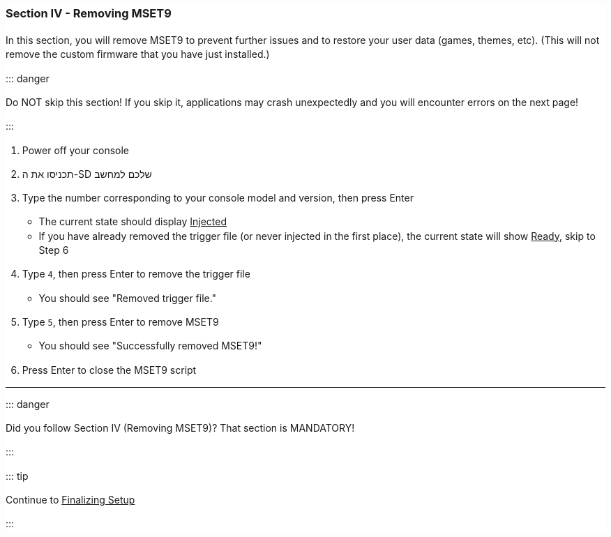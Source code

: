 

### Section IV - Removing MSET9

In this section, you will remove MSET9 to prevent further issues and to restore your user data (games, themes, etc). (This will not remove the custom firmware that you have just installed.)

::: danger

Do NOT skip this section! If you skip it, applications may crash unexpectedly and you will encounter errors on the next page!

:::

1. Power off your console
2. תכניסו את ה-SD שלכם למחשב



1. Type the number corresponding to your console model and version, then press Enter
    - The current state should display [Injected](/images/screenshots/mset9/mset9-injected.png)
    - If you have already removed the trigger file (or never injected in the first place), the current state will show [Ready](/images/screenshots/mset9/mset9-ready.png), skip to Step 6
2. Type `4`, then press Enter to remove the trigger file
    - You should see "Removed trigger file."
3. Type `5`, then press Enter to remove MSET9
    - You should see "Successfully removed MSET9!"
4. Press Enter to close the MSET9 script



___

::: danger

Did you follow Section IV (Removing MSET9)? That section is MANDATORY!

:::

::: tip

Continue to [Finalizing Setup](finalizing-setup)

:::
